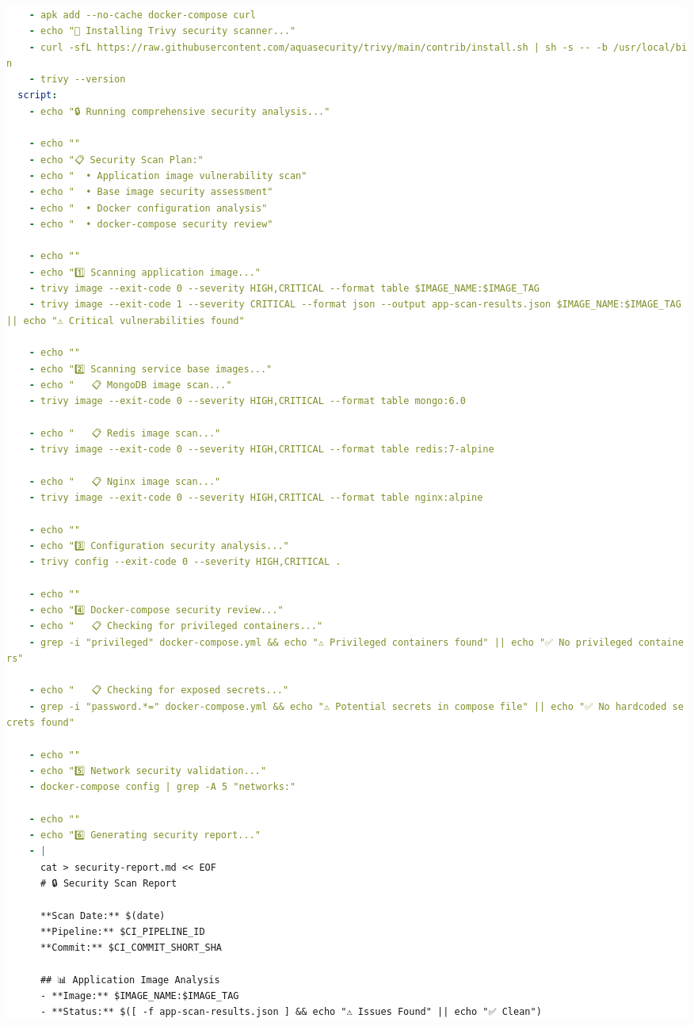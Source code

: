 ```yaml
    - apk add --no-cache docker-compose curl
    - echo "🔧 Installing Trivy security scanner..."
    - curl -sfL https://raw.githubusercontent.com/aquasecurity/trivy/main/contrib/install.sh | sh -s -- -b /usr/local/bin
    - trivy --version
  script:
    - echo "🔒 Running comprehensive security analysis..."
    
    - echo ""
    - echo "📋 Security Scan Plan:"
    - echo "  • Application image vulnerability scan"
    - echo "  • Base image security assessment"  
    - echo "  • Docker configuration analysis"
    - echo "  • docker-compose security review"
    
    - echo ""
    - echo "1️⃣ Scanning application image..."
    - trivy image --exit-code 0 --severity HIGH,CRITICAL --format table $IMAGE_NAME:$IMAGE_TAG
    - trivy image --exit-code 1 --severity CRITICAL --format json --output app-scan-results.json $IMAGE_NAME:$IMAGE_TAG || echo "⚠️ Critical vulnerabilities found"
    
    - echo ""
    - echo "2️⃣ Scanning service base images..."
    - echo "   📋 MongoDB image scan..."
    - trivy image --exit-code 0 --severity HIGH,CRITICAL --format table mongo:6.0
    
    - echo "   📋 Redis image scan..."
    - trivy image --exit-code 0 --severity HIGH,CRITICAL --format table redis:7-alpine
    
    - echo "   📋 Nginx image scan..."  
    - trivy image --exit-code 0 --severity HIGH,CRITICAL --format table nginx:alpine
    
    - echo ""
    - echo "3️⃣ Configuration security analysis..."
    - trivy config --exit-code 0 --severity HIGH,CRITICAL .
    
    - echo ""
    - echo "4️⃣ Docker-compose security review..."
    - echo "   📋 Checking for privileged containers..."
    - grep -i "privileged" docker-compose.yml && echo "⚠️ Privileged containers found" || echo "✅ No privileged containers"
    
    - echo "   📋 Checking for exposed secrets..."
    - grep -i "password.*=" docker-compose.yml && echo "⚠️ Potential secrets in compose file" || echo "✅ No hardcoded secrets found"
    
    - echo ""
    - echo "5️⃣ Network security validation..."
    - docker-compose config | grep -A 5 "networks:"
    
    - echo ""
    - echo "6️⃣ Generating security report..."
    - |
      cat > security-report.md << EOF
      # 🔒 Security Scan Report
      
      **Scan Date:** $(date)
      **Pipeline:** $CI_PIPELINE_ID
      **Commit:** $CI_COMMIT_SHORT_SHA
      
      ## 📊 Application Image Analysis
      - **Image:** $IMAGE_NAME:$IMAGE_TAG
      - **Status:** $([ -f app-scan-results.json ] && echo "⚠️ Issues Found" || echo "✅ Clean")
```